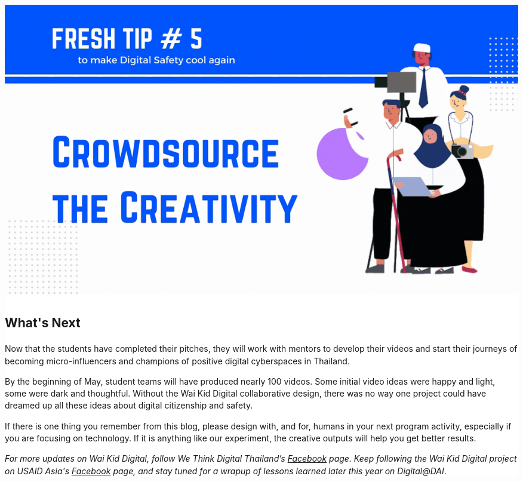 ![source.gif](/uploads/source.gif)

## What's Next

Now that the students have completed their pitches, they will work with mentors to develop their videos and start their journeys of becoming micro-influencers and champions of positive digital cyberspaces in Thailand.

By the beginning of May, student teams will have produced nearly 100 videos. Some initial video ideas were happy and light, some were dark and thoughtful. Without the Wai Kid Digital collaborative design, there was no way one project could have dreamed up all these ideas about digital citizenship and safety.

If there is one thing you remember from this blog, please design with, and for, humans in your next program activity, especially if you are focusing on technology. If it is anything like our experiment, the creative outputs will help you get better results.

*For more updates on Wai Kid Digital, follow We Think Digital Thailand’s [Facebook](https://www.facebook.com/wtdthailand) page. Keep following the Wai Kid Digital project on USAID Asia's [Facebook](https://www.facebook.com/USAIDAsia/) page, and stay tuned for a wrapup of lessons learned later this year on Digital@DAI*.
